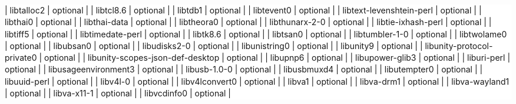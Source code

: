 | libtalloc2                                    | optional  |
| libtcl8.6                                     | optional  |
| libtdb1                                       | optional  |
| libtevent0                                    | optional  |
| libtext-levenshtein-perl                      | optional  |
| libthai0                                      | optional  |
| libthai-data                                  | optional  |
| libtheora0                                    | optional  |
| libthunarx-2-0                                | optional  |
| libtie-ixhash-perl                            | optional  |
| libtiff5                                      | optional  |
| libtimedate-perl                              | optional  |
| libtk8.6                                      | optional  |
| libtsan0                                      | optional  |
| libtumbler-1-0                                | optional  |
| libtwolame0                                   | optional  |
| libubsan0                                     | optional  |
| libudisks2-0                                  | optional  |
| libunistring0                                 | optional  |
| libunity9                                     | optional  |
| libunity-protocol-private0                    | optional  |
| libunity-scopes-json-def-desktop              | optional  |
| libupnp6                                      | optional  |
| libupower-glib3                               | optional  |
| liburi-perl                                   | optional  |
| libusageenvironment3                          | optional  |
| libusb-1.0-0                                  | optional  |
| libusbmuxd4                                   | optional  |
| libutempter0                                  | optional  |
| libuuid-perl                                  | optional  |
| libv4l-0                                      | optional  |
| libv4lconvert0                                | optional  |
| libva1                                        | optional  |
| libva-drm1                                    | optional  |
| libva-wayland1                                | optional  |
| libva-x11-1                                   | optional  |
| libvcdinfo0                                   | optional  |